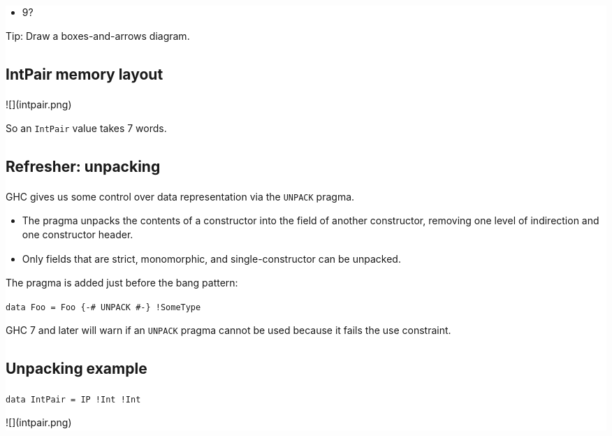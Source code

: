 * 9?

Tip: Draw a boxes-and-arrows diagram.


## IntPair memory layout

<p>![](intpair.png)</p>

So an `IntPair` value takes 7 words.


## Refresher: unpacking

GHC gives us some control over data representation via the
`UNPACK` pragma.

* The pragma unpacks the contents of a constructor into the
  field of another constructor, removing one level of indirection
  and one constructor header.

* Only fields that are strict, monomorphic, and single-constructor
  can be unpacked.

The pragma is added just before the bang pattern:

~~~~ {.haskell}
data Foo = Foo {-# UNPACK #-} !SomeType
~~~~

GHC 7 and later will warn if an `UNPACK` pragma cannot be used because
it fails the use constraint.


## Unpacking example

~~~~ {.haskell}
data IntPair = IP !Int !Int
~~~~

<p>![](intpair.png)</p>
